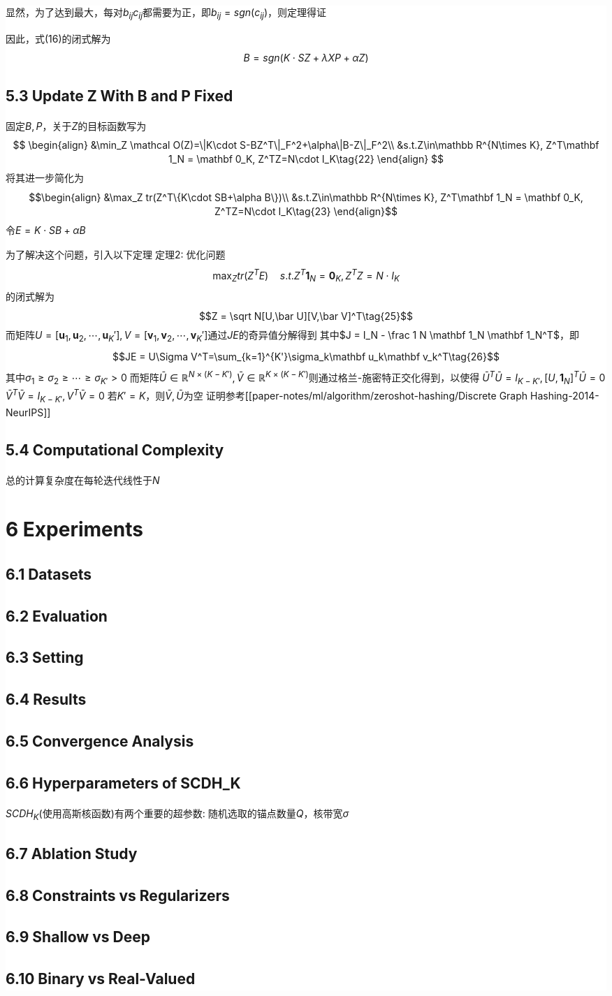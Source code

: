 显然，为了达到最大，每对$b_{ij}c_{ij}$都需要为正，即$b_{ij} = sgn(c_{ij})$，则定理得证

因此，式(16)的闭式解为
$$B = sgn(K\cdot SZ + \lambda XP+\alpha Z)\tag{21}$$

## 5.3 Update Z With B and P Fixed
固定$B, P$，关于$Z$的目标函数写为
$$
\begin{align}
&\min_Z \mathcal O(Z)=\|K\cdot S-BZ^T\|_F^2+\alpha\|B-Z\|_F^2\\
&s.t.Z\in\mathbb R^{N\times K}, Z^T\mathbf 1_N = \mathbf 0_K, Z^TZ=N\cdot I_K\tag{22}
\end{align}
$$
将其进一步简化为
$$\begin{align}
&\max_Z tr(Z^T\{K\cdot SB+\alpha B\})\\
&s.t.Z\in\mathbb R^{N\times K}, Z^T\mathbf 1_N = \mathbf 0_K, Z^TZ=N\cdot I_K\tag{23}
\end{align}$$
令$E = K\cdot SB + \alpha B$

为了解决这个问题，引入以下定理
定理2:
优化问题
$$\max_Ztr(Z^TE)\quad s.t.Z^T\mathbf 1_N = \mathbf 0_K, Z^TZ=N\cdot I_K\tag{24}$$
的闭式解为
$$Z = \sqrt N[U,\bar U][V,\bar V]^T\tag{25}$$
而矩阵$U = [\mathbf u_1,\mathbf u_2,\cdots, \mathbf u_K'], V = [\mathbf v_1,\mathbf v_2,\cdots, \mathbf v_K']$通过$JE$的奇异值分解得到
其中$J = I_N - \frac 1 N \mathbf 1_N \mathbf 1_N^T$，即$$JE = U\Sigma V^T=\sum_{k=1}^{K'}\sigma_k\mathbf u_k\mathbf v_k^T\tag{26}$$其中$\sigma_1 \ge \sigma_2 \ge \cdots \ge \sigma_{K'}\gt 0$
而矩阵$\bar U \in \mathbb R^{N\times (K-K')},\bar V\in \mathbb R^{K\times (K- K')}$则通过格兰-施密特正交化得到，以使得
$\bar U^T\bar U = I_{K-K'}, [U,\mathbf 1_N]^T\bar U = 0$
$\bar V^T \bar V = I_{K-K'},V^T\bar V=0$
若$K' = K$，则$\bar V, \bar U$为空
证明参考[[paper-notes/ml/algorithm/zeroshot-hashing/Discrete Graph Hashing-2014-NeurIPS]]

## 5.4 Computational Complexity
总的计算复杂度在每轮迭代线性于$N$

# 6 Experiments
## 6.1 Datasets
## 6.2 Evaluation
## 6.3 Setting
## 6.4 Results
## 6.5 Convergence Analysis
## 6.6 Hyperparameters of SCDH_K
$SCDH_K$(使用高斯核函数)有两个重要的超参数: 随机选取的锚点数量$Q$，核带宽$\sigma$
## 6.7 Ablation Study
## 6.8 Constraints vs Regularizers
## 6.9 Shallow vs Deep
## 6.10 Binary vs Real-Valued